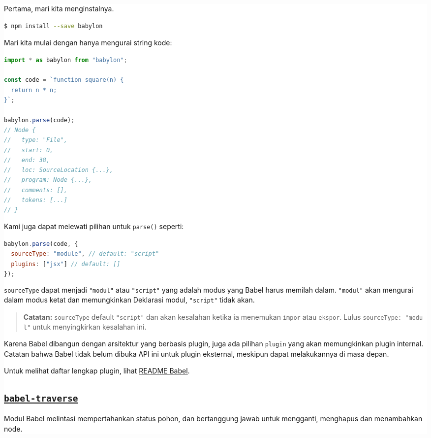Pertama, mari kita menginstalnya.

```sh
$ npm install --save babylon
```

Mari kita mulai dengan hanya mengurai string kode:

```js
import * as babylon from "babylon";

const code = `function square(n) {
  return n * n;
}`;

babylon.parse(code);
// Node {
//   type: "File",
//   start: 0,
//   end: 38,
//   loc: SourceLocation {...},
//   program: Node {...},
//   comments: [],
//   tokens: [...]
// }
```

Kami juga dapat melewati pilihan untuk `parse()` seperti:

```js
babylon.parse(code, {
  sourceType: "module", // default: "script"
  plugins: ["jsx"] // default: []
});
```

`sourceType` dapat menjadi `"modul"` atau `"script"` yang adalah modus yang Babel harus memilah dalam. `"modul"` akan mengurai dalam modus ketat dan memungkinkan Deklarasi modul, `"script"` tidak akan.

> **Catatan:** `sourceType` default `"script"` dan akan kesalahan ketika ia menemukan `impor` atau `ekspor`. Lulus `sourceType: "modul"` untuk menyingkirkan kesalahan ini.

Karena Babel dibangun dengan arsitektur yang berbasis plugin, juga ada pilihan `plugin` yang akan memungkinkan plugin internal. Catatan bahwa Babel tidak belum dibuka API ini untuk plugin eksternal, meskipun dapat melakukannya di masa depan.

Untuk melihat daftar lengkap plugin, lihat [README Babel](https://github.com/babel/babel/blob/master/packages/babylon/README.md#plugins).

## <a id="toc-babel-traverse"></a>[`babel-traverse`](https://github.com/babel/babel/tree/master/packages/babel-traverse)

Modul Babel melintasi mempertahankan status pohon, dan bertanggung jawab untuk mengganti, menghapus dan menambahkan node.
